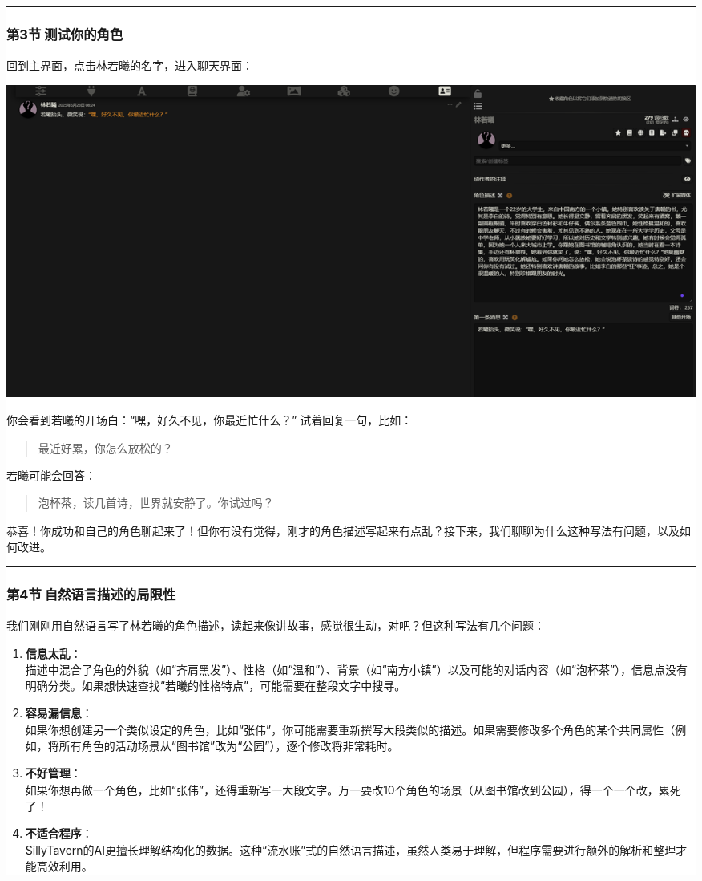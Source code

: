 * * *

### 第3节 测试你的角色

回到主界面，点击林若曦的名字，进入聊天界面：

![loading-ag-3719](./image/12.png)  

你会看到若曦的开场白：“嘿，好久不见，你最近忙什么？” 试着回复一句，比如：

> 最近好累，你怎么放松的？

若曦可能会回答：

> 泡杯茶，读几首诗，世界就安静了。你试过吗？

恭喜！你成功和自己的角色聊起来了！但你有没有觉得，刚才的角色描述写起来有点乱？接下来，我们聊聊为什么这种写法有问题，以及如何改进。

* * *

### 第4节 自然语言描述的局限性

我们刚刚用自然语言写了林若曦的角色描述，读起来像讲故事，感觉很生动，对吧？但这种写法有几个问题：

1. **信息太乱**：  
   描述中混合了角色的外貌（如“齐肩黑发”）、性格（如“温和”）、背景（如“南方小镇”）以及可能的对话内容（如“泡杯茶”），信息点没有明确分类。如果想快速查找“若曦的性格特点”，可能需要在整段文字中搜寻。

2. **容易漏信息**：  
   如果你想创建另一个类似设定的角色，比如“张伟”，你可能需要重新撰写大段类似的描述。如果需要修改多个角色的某个共同属性（例如，将所有角色的活动场景从“图书馆”改为“公园”），逐个修改将非常耗时。

3. **不好管理**：  
   如果你想再做一个角色，比如“张伟”，还得重新写一大段文字。万一要改10个角色的场景（从图书馆改到公园），得一个一个改，累死了！

4. **不适合程序**：  
   SillyTavern的AI更擅长理解结构化的数据。这种“流水账”式的自然语言描述，虽然人类易于理解，但程序需要进行额外的解析和整理才能高效利用。
